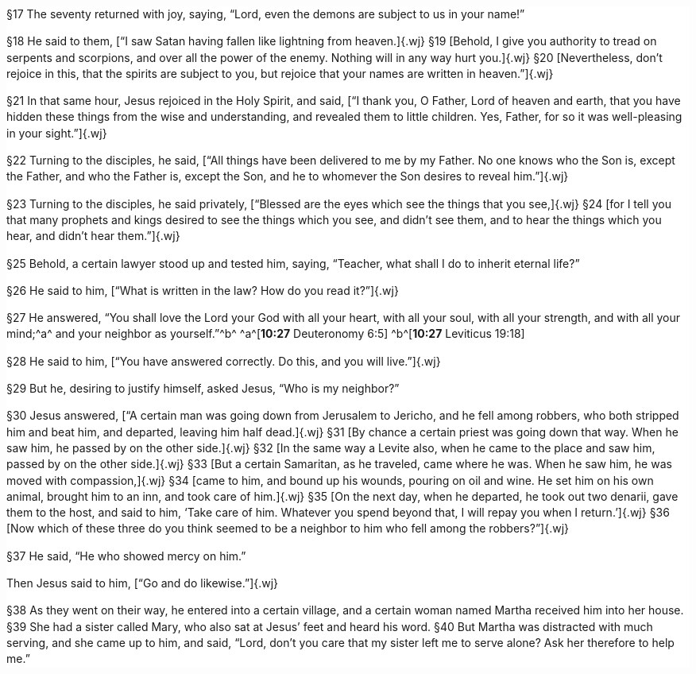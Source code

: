 §17 The seventy returned with joy, saying, “Lord, even the demons are subject to us in your name!” 

§18 He said to them, [“I saw Satan having fallen like lightning from heaven.]{.wj} 
§19 [Behold, I give you authority to tread on serpents and scorpions, and over all the power of the enemy. Nothing will in any way hurt you.]{.wj} 
§20 [Nevertheless, don’t rejoice in this, that the spirits are subject to you, but rejoice that your names are written in heaven.”]{.wj} 

§21 In that same hour, Jesus rejoiced in the Holy Spirit, and said, [“I thank you, O Father, Lord of heaven and earth, that you have hidden these things from the wise and understanding, and revealed them to little children. Yes, Father, for so it was well-pleasing in your sight.”]{.wj} 

§22 Turning to the disciples, he said, [“All things have been delivered to me by my Father. No one knows who the Son is, except the Father, and who the Father is, except the Son, and he to whomever the Son desires to reveal him.”]{.wj} 

§23 Turning to the disciples, he said privately, [“Blessed are the eyes which see the things that you see,]{.wj} 
§24 [for I tell you that many prophets and kings desired to see the things which you see, and didn’t see them, and to hear the things which you hear, and didn’t hear them.”]{.wj} 

§25 Behold, a certain lawyer stood up and tested him, saying, “Teacher, what shall I do to inherit eternal life?” 

§26 He said to him, [“What is written in the law? How do you read it?”]{.wj} 

§27 He answered, “You shall love the Lord your God with all your heart, with all your soul, with all your strength, and with all your mind;^a^ and your neighbor as yourself.”^b^ 
^a^[**10:27** Deuteronomy 6:5] ^b^[**10:27** Leviticus 19:18]

§28 He said to him, [“You have answered correctly. Do this, and you will live.”]{.wj} 

§29 But he, desiring to justify himself, asked Jesus, “Who is my neighbor?” 

§30 Jesus answered, [“A certain man was going down from Jerusalem to Jericho, and he fell among robbers, who both stripped him and beat him, and departed, leaving him half dead.]{.wj} 
§31 [By chance a certain priest was going down that way. When he saw him, he passed by on the other side.]{.wj} 
§32 [In the same way a Levite also, when he came to the place and saw him, passed by on the other side.]{.wj} 
§33 [But a certain Samaritan, as he traveled, came where he was. When he saw him, he was moved with compassion,]{.wj} 
§34 [came to him, and bound up his wounds, pouring on oil and wine. He set him on his own animal, brought him to an inn, and took care of him.]{.wj} 
§35 [On the next day, when he departed, he took out two denarii, gave them to the host, and said to him, ‘Take care of him. Whatever you spend beyond that, I will repay you when I return.’]{.wj} 
§36 [Now which of these three do you think seemed to be a neighbor to him who fell among the robbers?”]{.wj} 

§37 He said, “He who showed mercy on him.” 

Then Jesus said to him, [“Go and do likewise.”]{.wj} 

§38 As they went on their way, he entered into a certain village, and a certain woman named Martha received him into her house. 
§39 She had a sister called Mary, who also sat at Jesus’ feet and heard his word. 
§40 But Martha was distracted with much serving, and she came up to him, and said, “Lord, don’t you care that my sister left me to serve alone? Ask her therefore to help me.” 
